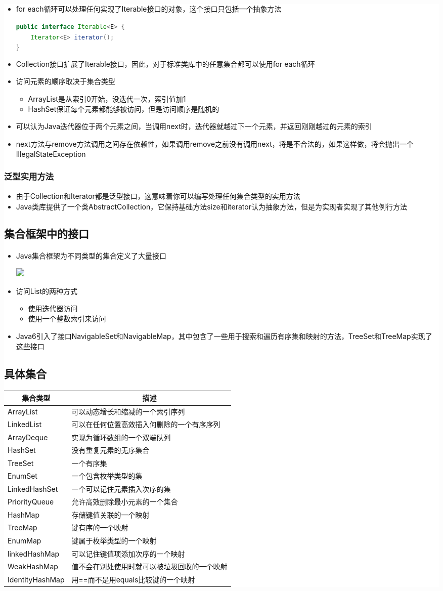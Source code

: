 * for each循环可以处理任何实现了Iterable接口的对象，这个接口只包括一个抽象方法

  ```java
  public interface Iterable<E> {
      Iterator<E> iterator();
  }
  ```

* Collection接口扩展了Iterable接口，因此，对于标准类库中的任意集合都可以使用for each循环

* 访问元素的顺序取决于集合类型

  * ArrayList是从索引0开始，没迭代一次，索引值加1
  * HashSet保证每个元素都能够被访问，但是访问顺序是随机的

* 可以认为Java迭代器位于两个元素之间，当调用next时，迭代器就越过下一个元素，并返回刚刚越过的元素的索引

* next方法与remove方法调用之间存在依赖性，如果调用remove之前没有调用next，将是不合法的，如果这样做，将会抛出一个IllegalStateException

### 泛型实用方法

* 由于Collection和Iterator都是泛型接口，这意味着你可以编写处理任何集合类型的实用方法
* Java类库提供了一个类AbstractCollection，它保持基础方法size和iterator认为抽象方法，但是为实现者实现了其他例行方法

## 集合框架中的接口

* Java集合框架为不同类型的集合定义了大量接口

  ![](D:\WorkSpace\Note\Java后端笔记\Java\集合框架的接口.jpg)

* 访问List的两种方式

  * 使用迭代器访问
  * 使用一个整数索引来访问

* Java6引入了接口NavigableSet和NavigableMap，其中包含了一些用于搜索和遍历有序集和映射的方法，TreeSet和TreeMap实现了这些接口

## 具体集合

| 集合类型        | 描述                                         |
| --------------- | -------------------------------------------- |
| ArrayList       | 可以动态增长和缩减的一个索引序列             |
| LinkedList      | 可以在任何位置高效插入何删除的一个有序序列   |
| ArrayDeque      | 实现为循环数组的一个双端队列                 |
| HashSet         | 没有重复元素的无序集合                       |
| TreeSet         | 一个有序集                                   |
| EnumSet         | 一个包含枚举类型的集                         |
| LinkedHashSet   | 一个可以记住元素插入次序的集                 |
| PriorityQueue   | 允许高效删除最小元素的一个集合               |
| HashMap         | 存储键值关联的一个映射                       |
| TreeMap         | 键有序的一个映射                             |
| EnumMap         | 键属于枚举类型的一个映射                     |
| linkedHashMap   | 可以记住键值项添加次序的一个映射             |
| WeakHashMap     | 值不会在别处使用时就可以被垃圾回收的一个映射 |
| IdentityHashMap | 用==而不是用equals比较键的一个映射           |
